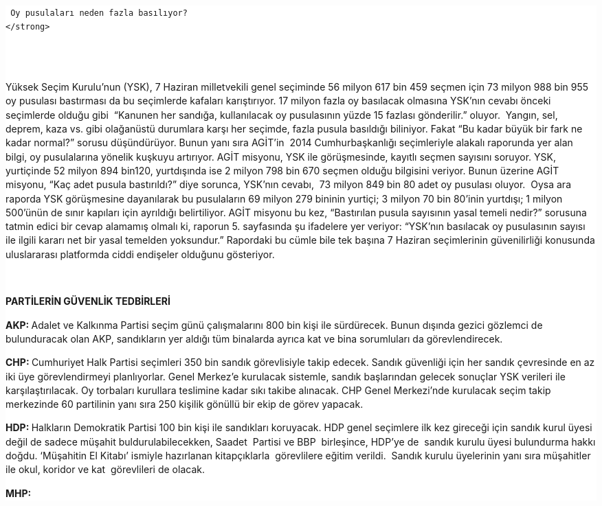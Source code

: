     Oy pusulaları neden fazla basılıyor?
    </strong>
   </br>
  </br>
 </p>
 <p>
  Yüksek Seçim Kurulu’nun (YSK), 7 Haziran milletvekili genel seçiminde 56 milyon 617 bin 459 seçmen için 73 milyon 988 bin 955 oy pusulası bastırması da bu seçimlerde kafaları karıştırıyor. 17 milyon fazla oy basılacak olmasına YSK’nın cevabı önceki seçimlerde olduğu gibi  “Kanunen her sandığa, kullanılacak oy pusulasının yüzde 15 fazlası gönderilir.” oluyor.  Yangın, sel, deprem, kaza vs. gibi olağanüstü durumlara karşı her seçimde, fazla pusula basıldığı biliniyor. Fakat “Bu kadar büyük bir fark ne kadar normal?” sorusu düşündürüyor. Bunun yanı sıra AGİT’in  2014 Cumhurbaşkanlığı seçimleriyle alakalı raporunda yer alan bilgi, oy pusulalarına yönelik kuşkuyu artırıyor. AGİT misyonu, YSK ile görüşmesinde, kayıtlı seçmen sayısını soruyor. YSK, yurtiçinde 52 milyon 894 bin120, yurtdışında ise 2 milyon 798 bin 670 seçmen olduğu bilgisini veriyor. Bunun üzerine AGİT misyonu, “Kaç adet pusula bastırıldı?” diye sorunca, YSK’nın cevabı,  73 milyon 849 bin 80 adet oy pusulası oluyor.  Oysa ara raporda YSK görüşmesine dayanılarak bu pusulaların 69 milyon 279 bininin yurtiçi; 3 milyon 70 bin 80’inin yurtdışı; 1 milyon 500’ünün de sınır kapıları için ayrıldığı belirtiliyor. AGİT misyonu bu kez, “Bastırılan pusula sayısının yasal temeli nedir?” sorusuna tatmin edici bir cevap alamamış olmalı ki, raporun 5. sayfasında şu ifadelere yer veriyor: “YSK’nın basılacak oy pusulasının sayısı ile ilgili kararı net bir yasal temelden yoksundur.” Rapordaki bu cümle bile tek başına 7 Haziran seçimlerinin güvenilirliği konusunda uluslararası platformda ciddi endişeler olduğunu gösteriyor.
 </p>
 <p>
  <img alt="" src="http://web.archive.org/web/20150719022244im_/http://medya.aksiyon.com.tr//aksiyon/2015/05/26/568626.jpg "/>
 </p>
 <p>
  <strong>
   PARTİLERİN GÜVENLİK TEDBİRLERİ
  </strong>
 </p>
 <p>
  <strong>
   AKP:
  </strong>
  Adalet ve Kalkınma Partisi seçim günü çalışmalarını 800 bin kişi ile sürdürecek. Bunun dışında gezici gözlemci de bulunduracak olan AKP, sandıkların yer aldığı tüm binalarda ayrıca kat ve bina sorumluları da görevlendirecek.
 </p>
 <p>
  <strong>
   CHP:
  </strong>
  Cumhuriyet Halk Partisi seçimleri 350 bin sandık görevlisiyle takip edecek. Sandık güvenliği için her sandık çevresinde en az iki üye görevlendirmeyi planlıyorlar. Genel Merkez’e kurulacak sistemle, sandık başlarından gelecek sonuçlar YSK verileri ile karşılaştırılacak. Oy torbaları kurullara teslimine kadar sıkı takibe alınacak. CHP Genel Merkezi’nde kurulacak seçim takip merkezinde 60 partilinin yanı sıra 250 kişilik gönüllü bir ekip de görev yapacak.
 </p>
 <p>
  <strong>
   HDP:
  </strong>
  Halkların Demokratik Partisi 100 bin kişi ile sandıkları koruyacak. HDP genel seçimlere ilk kez gireceği için sandık kurul üyesi değil de sadece müşahit buldurulabilecekken, Saadet  Partisi ve BBP  birleşince, HDP’ye de  sandık kurulu üyesi bulundurma hakkı doğdu. ‘Müşahitin El Kitabı’ ismiyle hazırlanan kitapçıklarla  görevlilere eğitim verildi.  Sandık kurulu üyelerinin yanı sıra müşahitler ile okul, koridor ve kat  görevlileri de olacak.
 </p>
 <p>
  <strong>
   MHP:
  </strong>